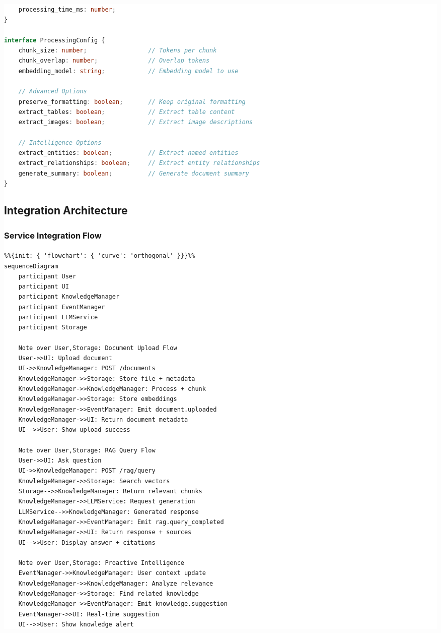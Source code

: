 ```typescript
    processing_time_ms: number;
}

interface ProcessingConfig {
    chunk_size: number;                 // Tokens per chunk
    chunk_overlap: number;              // Overlap tokens
    embedding_model: string;            // Embedding model to use
    
    // Advanced Options
    preserve_formatting: boolean;       // Keep original formatting
    extract_tables: boolean;            // Extract table content
    extract_images: boolean;            // Extract image descriptions
    
    // Intelligence Options
    extract_entities: boolean;          // Extract named entities
    extract_relationships: boolean;     // Extract entity relationships
    generate_summary: boolean;          // Generate document summary
}
```

## Integration Architecture

### Service Integration Flow

```mermaid
%%{init: { 'flowchart': { 'curve': 'orthogonal' }}}%%
sequenceDiagram
    participant User
    participant UI
    participant KnowledgeManager
    participant EventManager
    participant LLMService
    participant Storage
    
    Note over User,Storage: Document Upload Flow
    User->>UI: Upload document
    UI->>KnowledgeManager: POST /documents
    KnowledgeManager->>Storage: Store file + metadata
    KnowledgeManager->>KnowledgeManager: Process + chunk
    KnowledgeManager->>Storage: Store embeddings
    KnowledgeManager->>EventManager: Emit document.uploaded
    KnowledgeManager->>UI: Return document metadata
    UI-->>User: Show upload success
    
    Note over User,Storage: RAG Query Flow
    User->>UI: Ask question
    UI->>KnowledgeManager: POST /rag/query
    KnowledgeManager->>Storage: Search vectors
    Storage-->>KnowledgeManager: Return relevant chunks
    KnowledgeManager->>LLMService: Request generation
    LLMService-->>KnowledgeManager: Generated response
    KnowledgeManager->>EventManager: Emit rag.query_completed
    KnowledgeManager->>UI: Return response + sources
    UI-->>User: Display answer + citations
    
    Note over User,Storage: Proactive Intelligence
    EventManager->>KnowledgeManager: User context update
    KnowledgeManager->>KnowledgeManager: Analyze relevance
    KnowledgeManager->>Storage: Find related knowledge
    KnowledgeManager->>EventManager: Emit knowledge.suggestion
    EventManager->>UI: Real-time suggestion
    UI-->>User: Show knowledge alert
```